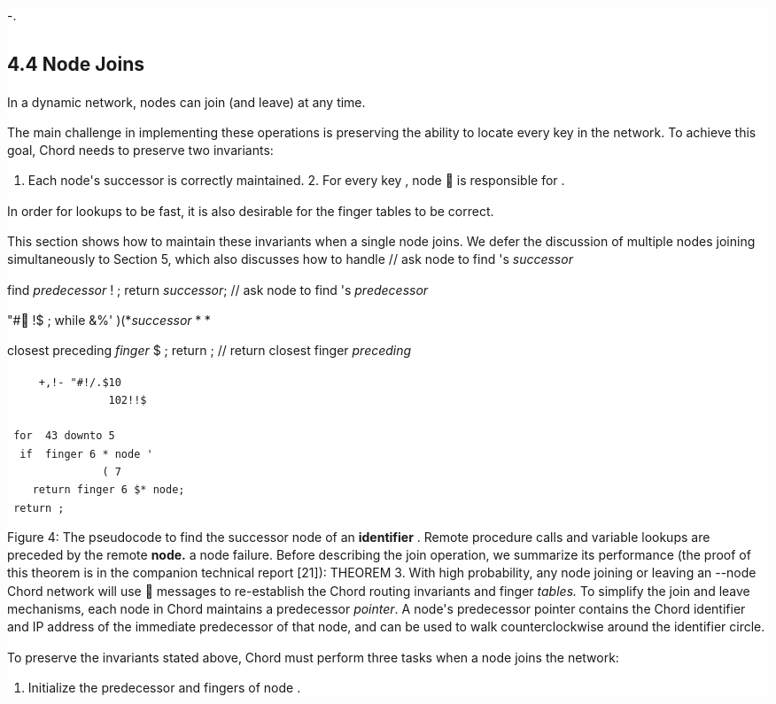  -.

## 4.4 Node Joins

In a dynamic network, nodes can join (and leave) at any time.

The main challenge in implementing these operations is preserving the ability to locate every key in the network. To achieve this goal, Chord needs to preserve two invariants:
1. Each node's successor is correctly maintained. 2. For every key , node    is responsible for .

In order for lookups to be fast, it is also desirable for the finger tables to be correct.

This section shows how to maintain these invariants when a single node joins. We defer the discussion of multiple nodes joining simultaneously to Section 5, which also discusses how to handle
// ask node  to find 's *successor* 

 
 

 find *predecessor*  ! ;
return   *successor*;
// ask node  to find 's *predecessor* 

 "\#
!$ 
  ;
while  &%'
$)(   *successor**$ 

   closest preceding *finger* $ ;
return  ;
// return closest finger *preceding*  

```
	 +,!- "#!/.$10 
              	102!!$
                        
 for  43 downto 5
  if  finger 6 * node '
               ( 7
    return finger 6 $* node;
 return ;

```

Figure 4: The pseudocode to find the successor node of an **identifier** . Remote procedure calls and variable lookups are preceded by the remote **node.** a node failure. Before describing the join operation, we summarize its performance (the proof of this theorem is in the companion technical report [21]):
THEOREM 3. With high probability, any node joining or leaving an --node Chord network will use 	   messages to re-establish the Chord routing invariants and finger *tables.*
To simplify the join and leave mechanisms, each node in Chord maintains a predecessor *pointer*. A node's predecessor pointer contains the Chord identifier and IP address of the immediate predecessor of that node, and can be used to walk counterclockwise around the identifier circle.

To preserve the invariants stated above, Chord must perform three tasks when a node  joins the network:
1. Initialize the predecessor and fingers of node .
